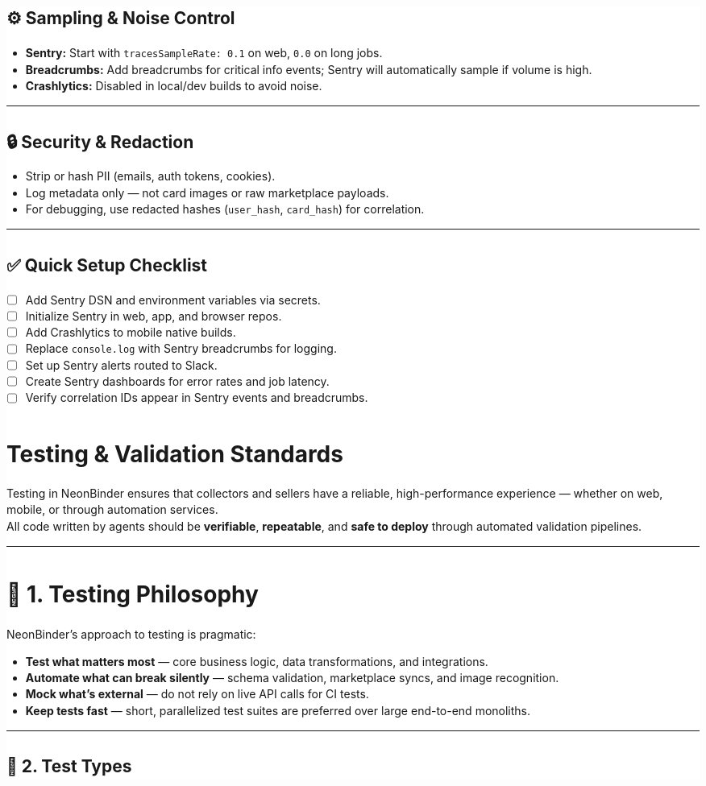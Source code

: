
## ⚙️ Sampling & Noise Control
- **Sentry:** Start with `tracesSampleRate: 0.1` on web, `0.0` on long jobs.  
- **Breadcrumbs:** Add breadcrumbs for critical info events; Sentry will automatically sample if volume is high.  
- **Crashlytics:** Disabled in local/dev builds to avoid noise.

---

## 🔒 Security & Redaction
- Strip or hash PII (emails, auth tokens, cookies).  
- Log metadata only — not card images or raw marketplace payloads.  
- For debugging, use redacted hashes (`user_hash`, `card_hash`) for correlation.

---

## ✅ Quick Setup Checklist

- [ ] Add Sentry DSN and environment variables via secrets.  
- [ ] Initialize Sentry in web, app, and browser repos.  
- [ ] Add Crashlytics to mobile native builds.  
- [ ] Replace `console.log` with Sentry breadcrumbs for logging.  
- [ ] Set up Sentry alerts routed to Slack.  
- [ ] Create Sentry dashboards for error rates and job latency.  
- [ ] Verify correlation IDs appear in Sentry events and breadcrumbs.

# Testing & Validation Standards

Testing in NeonBinder ensures that collectors and sellers have a reliable, high-performance experience — whether on web, mobile, or through automation services.  
All code written by agents should be **verifiable**, **repeatable**, and **safe to deploy** through automated validation pipelines.

---

# 🧪 1. Testing Philosophy

NeonBinder’s approach to testing is pragmatic:  
- **Test what matters most** — core business logic, data transformations, and integrations.  
- **Automate what can break silently** — schema validation, marketplace syncs, and image recognition.  
- **Mock what’s external** — do not rely on live API calls for CI tests.  
- **Keep tests fast** — short, parallelized test suites are preferred over large end-to-end monoliths.  

---

## 🧱 2. Test Types

